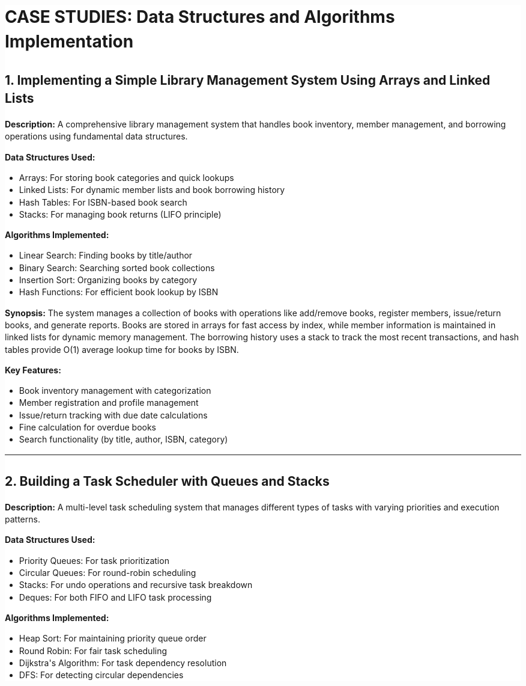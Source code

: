 # CASE STUDIES: Data Structures and Algorithms Implementation

## 1. Implementing a Simple Library Management System Using Arrays and Linked Lists

**Description:** 
A comprehensive library management system that handles book inventory, member management, and borrowing operations using fundamental data structures.

**Data Structures Used:**
- Arrays: For storing book categories and quick lookups
- Linked Lists: For dynamic member lists and book borrowing history
- Hash Tables: For ISBN-based book search
- Stacks: For managing book returns (LIFO principle)

**Algorithms Implemented:**
- Linear Search: Finding books by title/author
- Binary Search: Searching sorted book collections
- Insertion Sort: Organizing books by category
- Hash Functions: For efficient book lookup by ISBN

**Synopsis:**
The system manages a collection of books with operations like add/remove books, register members, issue/return books, and generate reports. Books are stored in arrays for fast access by index, while member information is maintained in linked lists for dynamic memory management. The borrowing history uses a stack to track the most recent transactions, and hash tables provide O(1) average lookup time for books by ISBN.

**Key Features:**
- Book inventory management with categorization
- Member registration and profile management
- Issue/return tracking with due date calculations
- Fine calculation for overdue books
- Search functionality (by title, author, ISBN, category)

---

## 2. Building a Task Scheduler with Queues and Stacks

**Description:**
A multi-level task scheduling system that manages different types of tasks with varying priorities and execution patterns.

**Data Structures Used:**
- Priority Queues: For task prioritization
- Circular Queues: For round-robin scheduling
- Stacks: For undo operations and recursive task breakdown
- Deques: For both FIFO and LIFO task processing

**Algorithms Implemented:**
- Heap Sort: For maintaining priority queue order
- Round Robin: For fair task scheduling
- Dijkstra's Algorithm: For task dependency resolution
- DFS: For detecting circular dependencies
